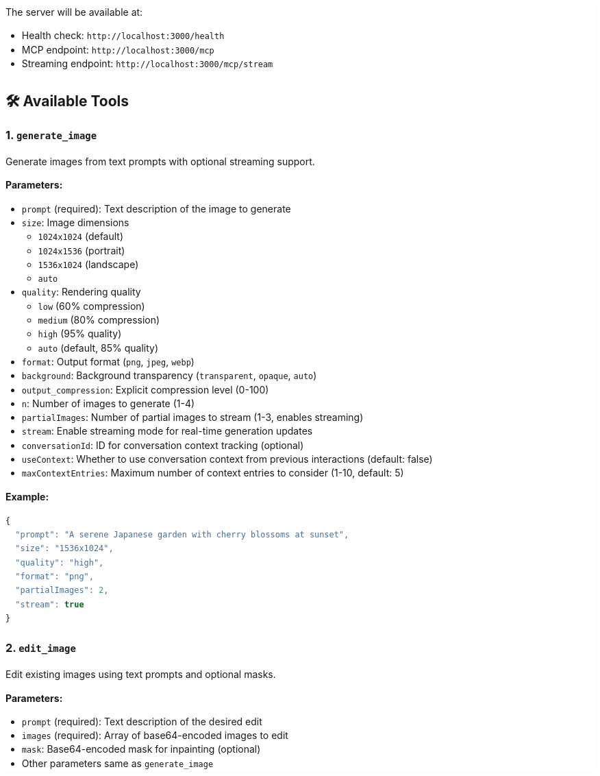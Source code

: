 The server will be available at:
- Health check: `http://localhost:3000/health`
- MCP endpoint: `http://localhost:3000/mcp`
- Streaming endpoint: `http://localhost:3000/mcp/stream`

## 🛠️ Available Tools

### 1. `generate_image`

Generate images from text prompts with optional streaming support.

**Parameters:**
- `prompt` (required): Text description of the image to generate
- `size`: Image dimensions
  - `1024x1024` (default)
  - `1024x1536` (portrait)
  - `1536x1024` (landscape)
  - `auto`
- `quality`: Rendering quality
  - `low` (60% compression)
  - `medium` (80% compression)
  - `high` (95% quality)
  - `auto` (default, 85% quality)
- `format`: Output format (`png`, `jpeg`, `webp`)
- `background`: Background transparency (`transparent`, `opaque`, `auto`)
- `output_compression`: Explicit compression level (0-100)
- `n`: Number of images to generate (1-4)
- `partialImages`: Number of partial images to stream (1-3, enables streaming)
- `stream`: Enable streaming mode for real-time generation updates
- `conversationId`: ID for conversation context tracking (optional)
- `useContext`: Whether to use conversation context from previous interactions (default: false)
- `maxContextEntries`: Maximum number of context entries to consider (1-10, default: 5)

**Example:**
```javascript
{
  "prompt": "A serene Japanese garden with cherry blossoms at sunset",
  "size": "1536x1024",
  "quality": "high",
  "format": "png",
  "partialImages": 2,
  "stream": true
}
```

### 2. `edit_image`

Edit existing images using text prompts and optional masks.

**Parameters:**
- `prompt` (required): Text description of the desired edit
- `images` (required): Array of base64-encoded images to edit
- `mask`: Base64-encoded mask for inpainting (optional)
- Other parameters same as `generate_image`
